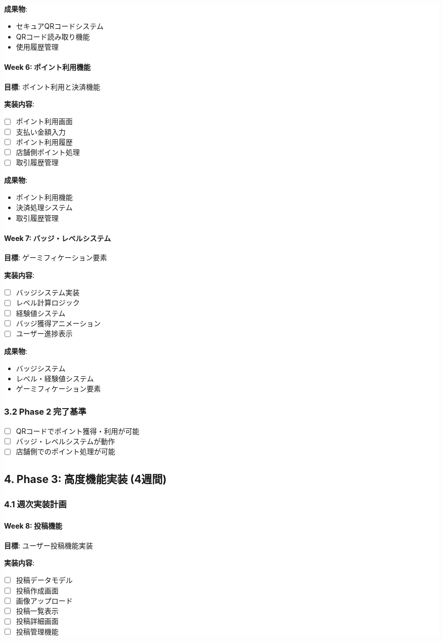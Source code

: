 **成果物**:
- セキュアQRコードシステム
- QRコード読み取り機能
- 使用履歴管理

#### Week 6: ポイント利用機能
**目標**: ポイント利用と決済機能

**実装内容**:
- [ ] ポイント利用画面
- [ ] 支払い金額入力
- [ ] ポイント利用履歴
- [ ] 店舗側ポイント処理
- [ ] 取引履歴管理

**成果物**:
- ポイント利用機能
- 決済処理システム
- 取引履歴管理

#### Week 7: バッジ・レベルシステム
**目標**: ゲーミフィケーション要素

**実装内容**:
- [ ] バッジシステム実装
- [ ] レベル計算ロジック
- [ ] 経験値システム
- [ ] バッジ獲得アニメーション
- [ ] ユーザー進捗表示

**成果物**:
- バッジシステム
- レベル・経験値システム
- ゲーミフィケーション要素

### 3.2 Phase 2 完了基準
- [ ] QRコードでポイント獲得・利用が可能
- [ ] バッジ・レベルシステムが動作
- [ ] 店舗側でのポイント処理が可能

## 4. Phase 3: 高度機能実装 (4週間)

### 4.1 週次実装計画

#### Week 8: 投稿機能
**目標**: ユーザー投稿機能実装

**実装内容**:
- [ ] 投稿データモデル
- [ ] 投稿作成画面
- [ ] 画像アップロード
- [ ] 投稿一覧表示
- [ ] 投稿詳細画面
- [ ] 投稿管理機能
